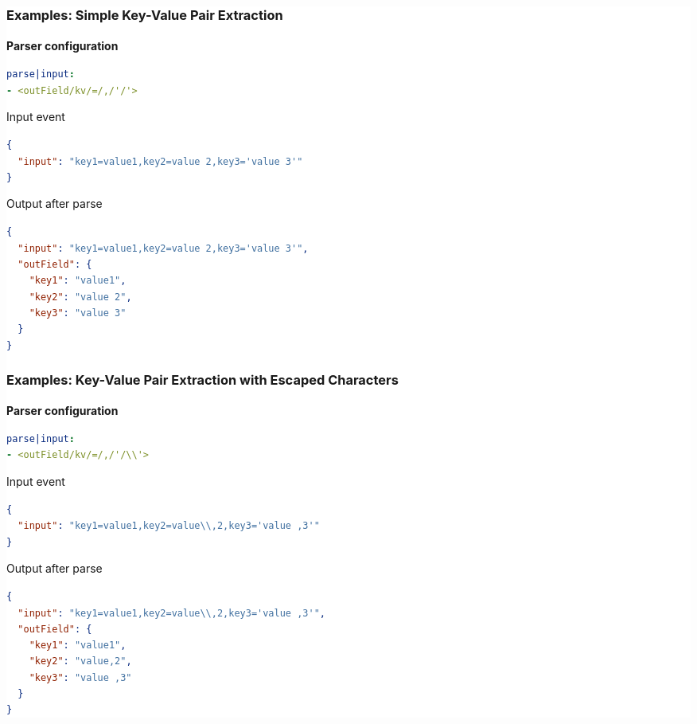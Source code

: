 ### Examples: Simple Key-Value Pair Extraction

**Parser configuration**

```yaml
parse|input:
- <outField/kv/=/,/'/'>
```

Input event
```json
{
  "input": "key1=value1,key2=value 2,key3='value 3'"
}
```

Output after parse
```json
{
  "input": "key1=value1,key2=value 2,key3='value 3'",
  "outField": {
    "key1": "value1",
    "key2": "value 2",
    "key3": "value 3"
  }
}
```


### Examples: Key-Value Pair Extraction with Escaped Characters

**Parser configuration**

```yaml
parse|input:
- <outField/kv/=/,/'/\\'>
```

Input event
```json
{
  "input": "key1=value1,key2=value\\,2,key3='value ,3'"
}
```

Output after parse
```json
{
  "input": "key1=value1,key2=value\\,2,key3='value ,3'",
  "outField": {
    "key1": "value1",
    "key2": "value,2",
    "key3": "value ,3"
  }
}
```
